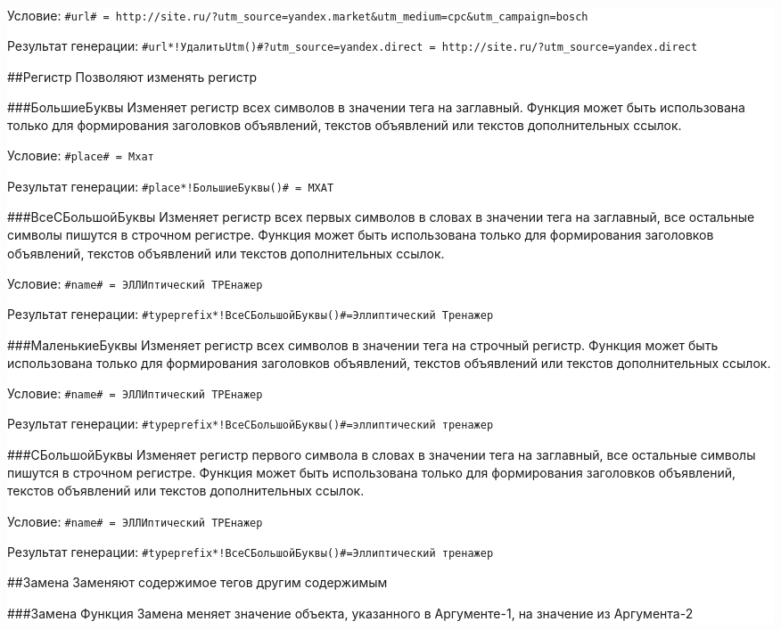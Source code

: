 Условие:
`#url# = http://site.ru/?utm_source=yandex.market&utm_medium=cpc&utm_campaign=bosch`

Результат генерации:
`#url*!УдалитьUtm()#?utm_source=yandex.direct = http://site.ru/?utm_source=yandex.direct`

##Регистр
Позволяют изменять регистр

###БольшиеБуквы
Изменяет регистр всех символов в значении тега на заглавный. Функция может быть использована только для формирования заголовков объявлений, текстов объявлений или текстов дополнительных ссылок.


Условие:
`#place# = Мхат`

Результат генерации:
`#place*!БольшиеБуквы()# = МХАТ`


###ВсеСБольшойБуквы
Изменяет регистр всех первых символов в словах в значении тега на заглавный, все остальные символы пишутся в строчном регистре. Функция может быть использована только для формирования заголовков объявлений, текстов объявлений или текстов дополнительных ссылок.


Условие:
`#name# = ЭЛЛИптический ТРЕнажер`

Результат генерации:
`#typeprefix*!ВсеСБольшойБуквы()#=Эллиптический Тренажер`

###МаленькиеБуквы
Изменяет регистр всех символов в значении тега на строчный регистр. Функция может быть использована только для формирования заголовков объявлений, текстов объявлений или текстов дополнительных ссылок.

Условие:
`#name# = ЭЛЛИптический ТРЕнажер`

Результат генерации:
`#typeprefix*!ВсеСБольшойБуквы()#=эллиптический тренажер`

###СБольшойБуквы
Изменяет регистр первого символа в словах в значении тега на заглавный, все остальные символы пишутся в строчном регистре. Функция может быть использована только для формирования заголовков объявлений, текстов объявлений или текстов дополнительных ссылок.


Условие:
`#name# = ЭЛЛИптический ТРЕнажер`

Результат генерации:
`#typeprefix*!ВсеСБольшойБуквы()#=Эллиптический тренажер`

##Замена
Заменяют содержимое тегов другим содержимым

###Замена
Функция Замена меняет значение объекта, указанного в Аргументе-1, на значение из Аргумента-2
